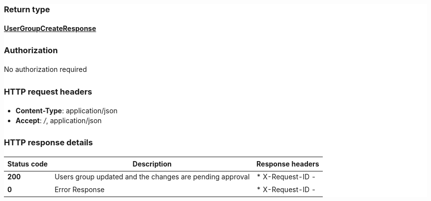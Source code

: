 ### Return type

[**UserGroupCreateResponse**](UserGroupCreateResponse.md)

### Authorization

No authorization required

### HTTP request headers

- **Content-Type**: application/json
- **Accept**: */*, application/json

### HTTP response details
| Status code | Description | Response headers |
|-------------|-------------|------------------|
| **200** | Users group updated and the changes are pending approval |  * X-Request-ID -  <br>  |
| **0** | Error Response |  * X-Request-ID -  <br>  |

